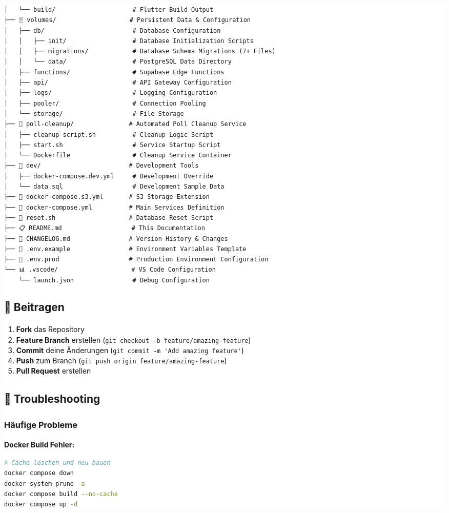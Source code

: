 ```text
│   └── build/                     # Flutter Build Output
├── 🗄️ volumes/                    # Persistent Data & Configuration
│   ├── db/                        # Database Configuration
│   │   ├── init/                  # Database Initialization Scripts
│   │   ├── migrations/            # Database Schema Migrations (7+ Files)
│   │   └── data/                  # PostgreSQL Data Directory
│   ├── functions/                 # Supabase Edge Functions
│   ├── api/                       # API Gateway Configuration
│   ├── logs/                      # Logging Configuration
│   ├── pooler/                    # Connection Pooling
│   └── storage/                   # File Storage
├── 🧹 poll-cleanup/               # Automated Poll Cleanup Service
│   ├── cleanup-script.sh          # Cleanup Logic Script
│   ├── start.sh                   # Service Startup Script
│   └── Dockerfile                 # Cleanup Service Container
├── 🔧 dev/                        # Development Tools
│   ├── docker-compose.dev.yml     # Development Override
│   └── data.sql                   # Development Sample Data
├── 🐳 docker-compose.s3.yml       # S3 Storage Extension
├── 🐳 docker-compose.yml          # Main Services Definition
├── 🔄 reset.sh                    # Database Reset Script
├── 📋 README.md                   # This Documentation
├── 📝 CHANGELOG.md                # Version History & Changes
├── 🔧 .env.example                # Environment Variables Template
├── 🔧 .env.prod                   # Production Environment Configuration
└── 📊 .vscode/                    # VS Code Configuration
    └── launch.json                # Debug Configuration
```

## 🤝 Beitragen

1. **Fork** das Repository
2. **Feature Branch** erstellen (`git checkout -b feature/amazing-feature`)
3. **Commit** deine Änderungen (`git commit -m 'Add amazing feature'`)
4. **Push** zum Branch (`git push origin feature/amazing-feature`)
5. **Pull Request** erstellen

## 🐛 Troubleshooting

### Häufige Probleme

**Docker Build Fehler:**

```bash
# Cache löschen und neu bauen
docker compose down
docker system prune -a
docker compose build --no-cache
docker compose up -d
```

